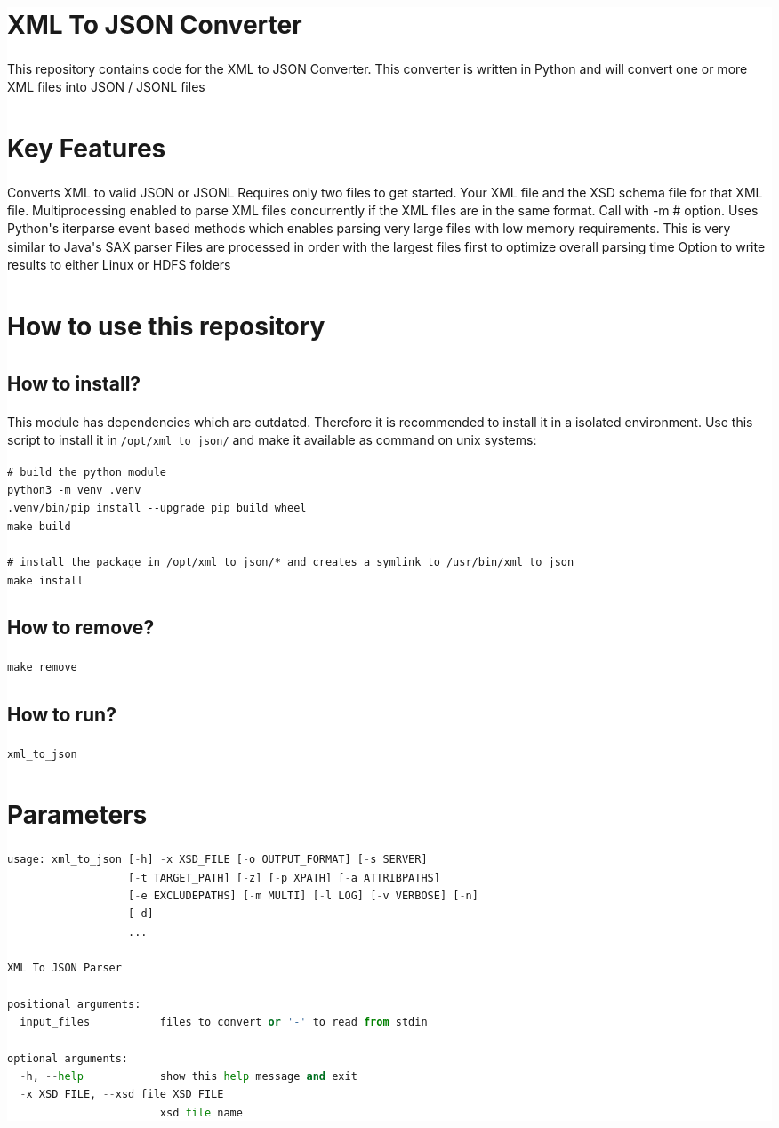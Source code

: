 # **XML To JSON Converter**

This repository contains code for the XML to JSON Converter.
This converter is written in Python and will convert one or more XML files into JSON / JSONL files

# Key Features

Converts XML to valid JSON or JSONL 
Requires only two files to get started. Your XML file and the XSD schema file for that XML file.
Multiprocessing enabled to parse XML files concurrently if the XML files are in the same format. Call with -m # option.
Uses Python's iterparse event based methods which enables parsing very large files with low memory requirements. This is very similar to Java's SAX parser
Files are processed in order with the largest files first to optimize overall parsing time
Option to write results to either Linux or HDFS folders

# How to use this repository
## How to install?
This module has dependencies which are outdated. Therefore it is recommended to install it in a isolated environment. Use this script to install it in `/opt/xml_to_json/` and make it available as command on unix systems:
``` shell
# build the python module
python3 -m venv .venv
.venv/bin/pip install --upgrade pip build wheel
make build

# install the package in /opt/xml_to_json/* and creates a symlink to /usr/bin/xml_to_json
make install
```

## How to remove?
``` shell
make remove
```

## How to run?
```python
xml_to_json
```

# Parameters
```python
usage: xml_to_json [-h] -x XSD_FILE [-o OUTPUT_FORMAT] [-s SERVER]
                   [-t TARGET_PATH] [-z] [-p XPATH] [-a ATTRIBPATHS]
                   [-e EXCLUDEPATHS] [-m MULTI] [-l LOG] [-v VERBOSE] [-n]
                   [-d]
                   ...

XML To JSON Parser

positional arguments:
  input_files           files to convert or '-' to read from stdin

optional arguments:
  -h, --help            show this help message and exit
  -x XSD_FILE, --xsd_file XSD_FILE
                        xsd file name
```